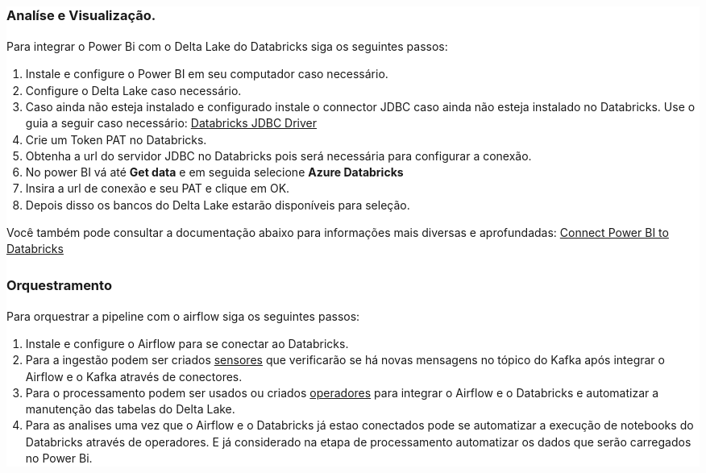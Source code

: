 ### Analíse e Visualização.
Para integrar o Power Bi com o Delta Lake do Databricks siga os seguintes passos:
1. Instale e configure o Power BI em seu computador caso necessário.
2. Configure o Delta Lake caso necessário.
3. Caso ainda não esteja instalado e configurado instale o connector JDBC caso ainda não esteja instalado no Databricks. Use o guia a seguir caso necessário: [Databricks JDBC Driver](https://docs.databricks.com/en/_extras/documents/Databricks-JDBC-Driver-Install-and-Configuration-Guide.pdf)
4. Crie um Token PAT no Databricks.
5. Obtenha a url do servidor JDBC no Databricks pois será necessária para configurar a conexão.
6. No power BI vá até **Get data** e em seguida selecione **Azure Databricks**
7. Insira a url de conexão e seu PAT e clique em OK.
8. Depois disso os bancos do Delta Lake estarão disponíveis para seleção.

Você também pode consultar a documentação abaixo para informações mais diversas e aprofundadas:
[Connect Power BI to Databricks](https://docs.databricks.com/en/partners/bi/power-bi.html#connect-power-bi-to-databricks)

### Orquestramento
Para orquestrar a pipeline com o airflow siga os seguintes passos:
1. Instale e configure o Airflow para se conectar ao Databricks.
2. Para a ingestão podem ser criados [sensores](https://airflow.apache.org/docs/apache-airflow/stable/core-concepts/sensors.html) que verificarão se há novas mensagens no tópico do Kafka após integrar o Airflow e o Kafka através de conectores.
3. Para o processamento podem ser usados ou criados [operadores](https://airflow.apache.org/docs/apache-airflow/stable/core-concepts/operators.html#operators) para integrar o Airflow e o Databricks e automatizar a manutenção das tabelas do Delta Lake.
4. Para as analises uma vez que o Airflow e o Databricks já estao conectados pode se automatizar a execução de notebooks do Databricks através de operadores. E já considerado na etapa de processamento automatizar os dados que serão carregados no Power Bi.